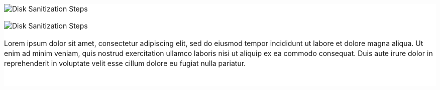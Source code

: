 <p>
<img src="https://i.imgur.com/DJmEXEB.png" height="80%" width="80%" alt="Disk Sanitization Steps"/>
</p>
<p>
<img src="https://i.imgur.com/DJmEXEB.png" height="80%" width="80%" alt="Disk Sanitization Steps"/>
</p>
<p>
Lorem ipsum dolor sit amet, consectetur adipiscing elit, sed do eiusmod tempor incididunt ut labore et dolore magna aliqua. Ut enim ad minim veniam, quis nostrud exercitation ullamco laboris nisi ut aliquip ex ea commodo consequat. Duis aute irure dolor in reprehenderit in voluptate velit esse cillum dolore eu fugiat nulla pariatur.
</p>
<br />
